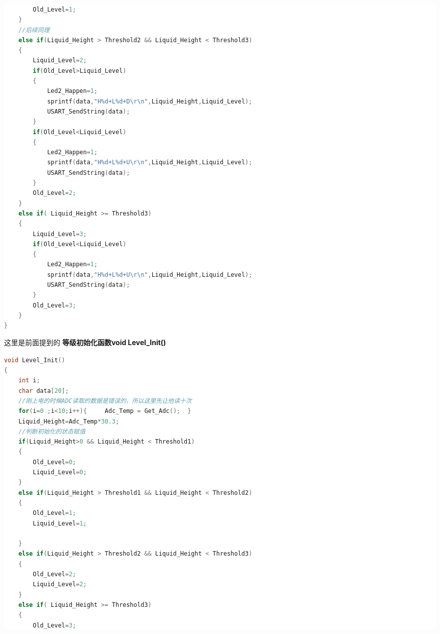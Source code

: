 ```c
		Old_Level=1;
	}
    //后续同理
	else if(Liquid_Height > Threshold2 && Liquid_Height < Threshold3)
	{
		Liquid_Level=2;
		if(Old_Level>Liquid_Level)
		{
			Led2_Happen=1;
			sprintf(data,"H%d+L%d+D\r\n",Liquid_Height,Liquid_Level);
			USART_SendString(data);
		}
		if(Old_Level<Liquid_Level)
		{
			Led2_Happen=1;
			sprintf(data,"H%d+L%d+U\r\n",Liquid_Height,Liquid_Level);
			USART_SendString(data);
		}
		Old_Level=2;
	}
	else if( Liquid_Height >= Threshold3)
	{
		Liquid_Level=3;
		if(Old_Level<Liquid_Level)
		{
			Led2_Happen=1;
			sprintf(data,"H%d+L%d+U\r\n",Liquid_Height,Liquid_Level);
			USART_SendString(data);
		}
		Old_Level=3;
	}
}
```

这里是前面提到的 **等级初始化函数void Level_Init()**

```c
void Level_Init()
{
	int i;
	char data[20];
	//刚上电的时候ADC读取的数据是错误的，所以这里先让他读十次
	for(i=0 ;i<10;i++){  	Adc_Temp = Get_Adc();  }
	Liquid_Height=Adc_Temp*30.3;
	//判断初始化的状态赋值
	if(Liquid_Height>0 && Liquid_Height < Threshold1)
	{
		Old_Level=0;
		Liquid_Level=0;
	}
	else if(Liquid_Height > Threshold1 && Liquid_Height < Threshold2)
	{
		Old_Level=1;
		Liquid_Level=1;

	}
	else if(Liquid_Height > Threshold2 && Liquid_Height < Threshold3)
	{
		Old_Level=2;
		Liquid_Level=2;
	}
	else if( Liquid_Height >= Threshold3)
	{
		Old_Level=3;
```

[第十届蓝桥杯真题]: https://blog.csdn.net/qq_51663309/article/details/121460829